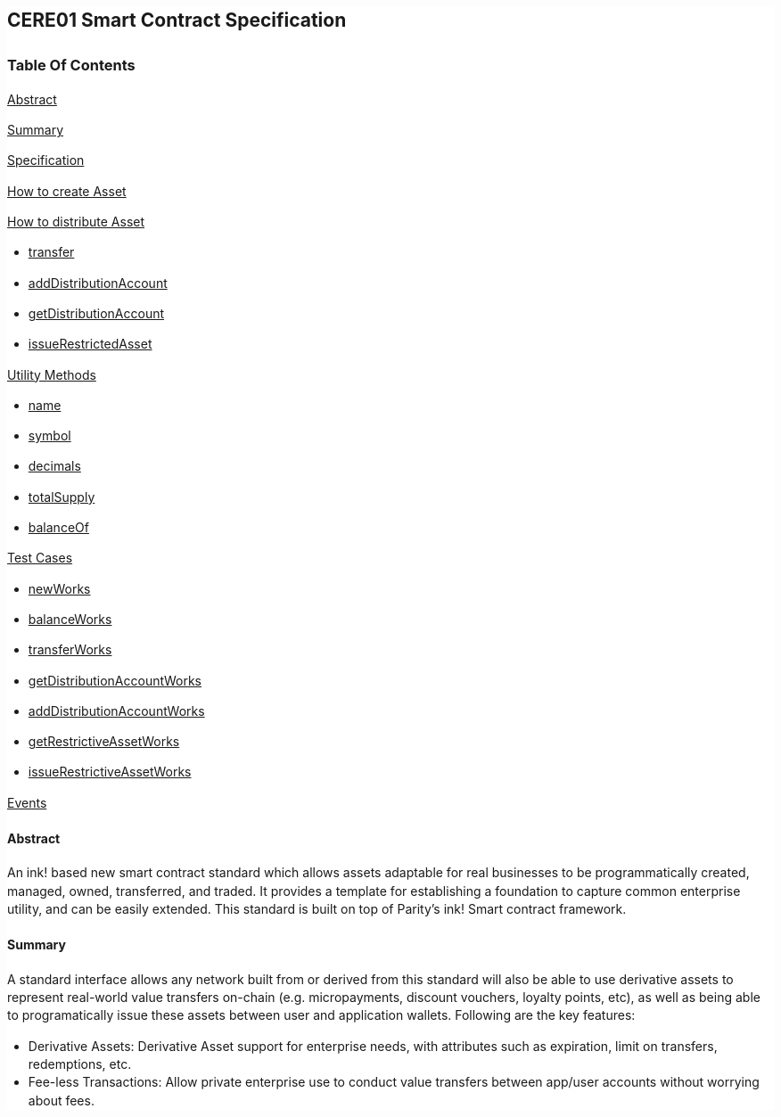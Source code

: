 ## CERE01 Smart Contract Specification
### Table Of Contents
[Abstract](#abstract)

[Summary](#summary)

[Specification](#specification)

[How to create Asset](#asset-creation)

[How to distribute Asset](#asset-distribution)

* [transfer]()

* [addDistributionAccount]()

* [getDistributionAccount]()

* [issueRestrictedAsset]()

[Utility Methods](#utility-methods)

* [name]()

* [symbol]()

* [decimals]()

* [totalSupply]()

* [balanceOf]()


[Test Cases](#test-cases)

* [newWorks]()

* [balanceWorks]()

* [transferWorks]()
	
* [getDistributionAccountWorks]()

* [addDistributionAccountWorks]()
	
* [getRestrictiveAssetWorks]()

* [issueRestrictiveAssetWorks]()
	
[Events](#events)


#### Abstract
An ink! based new smart contract standard which allows assets adaptable for real businesses to be programmatically created, managed, owned, transferred, and traded. It provides a template for establishing a foundation to capture common enterprise utility, and can be easily extended. This standard is built on top of Parity’s ink! Smart contract framework. 

#### Summary
A standard interface allows any network built from or derived from this standard will also be able to use derivative assets to represent real-world value transfers on-chain (e.g. micropayments, discount vouchers, loyalty points, etc), as well as being able to programatically issue these assets between user and application wallets.
Following are the key features:
* Derivative Assets: Derivative Asset support for enterprise needs, with attributes such as expiration, limit on transfers, redemptions, etc.
* Fee-less Transactions: Allow private enterprise use to conduct value transfers between app/user accounts without worrying about fees.
